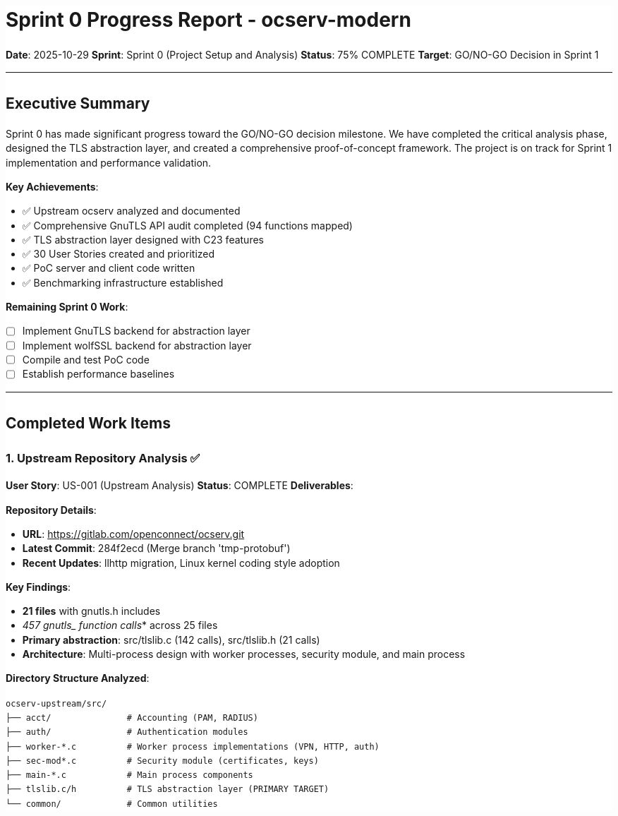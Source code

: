 # Sprint 0 Progress Report - ocserv-modern

**Date**: 2025-10-29
**Sprint**: Sprint 0 (Project Setup and Analysis)
**Status**: 75% COMPLETE
**Target**: GO/NO-GO Decision in Sprint 1

---

## Executive Summary

Sprint 0 has made significant progress toward the GO/NO-GO decision milestone. We have completed the critical analysis phase, designed the TLS abstraction layer, and created a comprehensive proof-of-concept framework. The project is on track for Sprint 1 implementation and performance validation.

**Key Achievements**:
- ✅ Upstream ocserv analyzed and documented
- ✅ Comprehensive GnuTLS API audit completed (94 functions mapped)
- ✅ TLS abstraction layer designed with C23 features
- ✅ 30 User Stories created and prioritized
- ✅ PoC server and client code written
- ✅ Benchmarking infrastructure established

**Remaining Sprint 0 Work**:
- [ ] Implement GnuTLS backend for abstraction layer
- [ ] Implement wolfSSL backend for abstraction layer
- [ ] Compile and test PoC code
- [ ] Establish performance baselines

---

## Completed Work Items

### 1. Upstream Repository Analysis ✅

**User Story**: US-001 (Upstream Analysis)
**Status**: COMPLETE
**Deliverables**:

**Repository Details**:
- **URL**: https://gitlab.com/openconnect/ocserv.git
- **Latest Commit**: 284f2ecd (Merge branch 'tmp-protobuf')
- **Recent Updates**: llhttp migration, Linux kernel coding style adoption

**Key Findings**:
- **21 files** with gnutls.h includes
- **457 gnutls_* function calls** across 25 files
- **Primary abstraction**: src/tlslib.c (142 calls), src/tlslib.h (21 calls)
- **Architecture**: Multi-process design with worker processes, security module, and main process

**Directory Structure Analyzed**:
```
ocserv-upstream/src/
├── acct/               # Accounting (PAM, RADIUS)
├── auth/               # Authentication modules
├── worker-*.c          # Worker process implementations (VPN, HTTP, auth)
├── sec-mod*.c          # Security module (certificates, keys)
├── main-*.c            # Main process components
├── tlslib.c/h          # TLS abstraction layer (PRIMARY TARGET)
└── common/             # Common utilities
```
